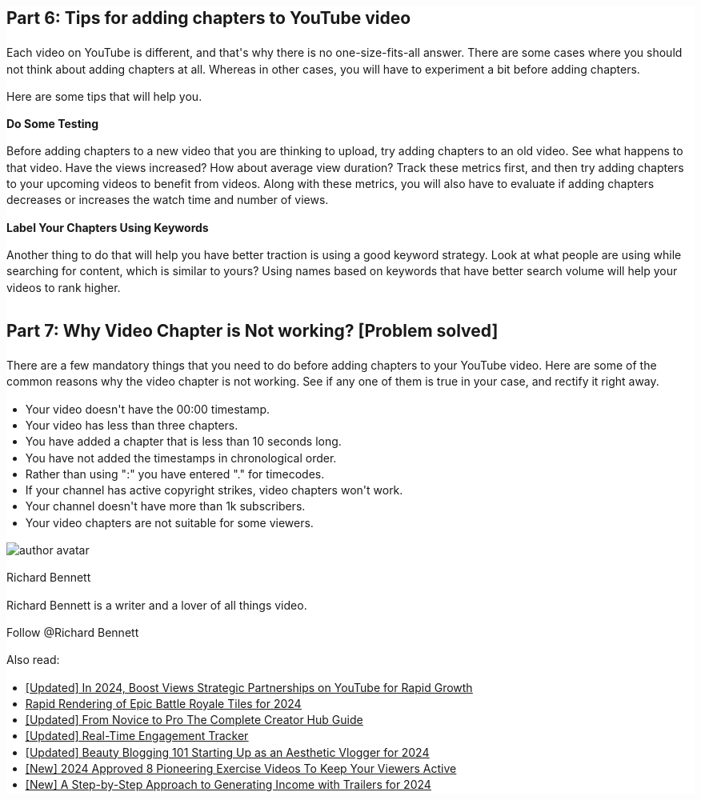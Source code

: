## Part 6: Tips for adding chapters to YouTube video

Each video on YouTube is different, and that's why there is no one-size-fits-all answer. There are some cases where you should not think about adding chapters at all. Whereas in other cases, you will have to experiment a bit before adding chapters.

Here are some tips that will help you.

**Do Some Testing**

Before adding chapters to a new video that you are thinking to upload, try adding chapters to an old video. See what happens to that video. Have the views increased? How about average view duration? Track these metrics first, and then try adding chapters to your upcoming videos to benefit from videos. Along with these metrics, you will also have to evaluate if adding chapters decreases or increases the watch time and number of views.

**Label Your Chapters Using Keywords**

Another thing to do that will help you have better traction is using a good keyword strategy. Look at what people are using while searching for content, which is similar to yours? Using names based on keywords that have better search volume will help your videos to rank higher.

## Part 7: Why Video Chapter is Not working? \[Problem solved\]

There are a few mandatory things that you need to do before adding chapters to your YouTube video. Here are some of the common reasons why the video chapter is not working. See if any one of them is true in your case, and rectify it right away.

* Your video doesn't have the 00:00 timestamp.
* Your video has less than three chapters.
* You have added a chapter that is less than 10 seconds long.
* You have not added the timestamps in chronological order.
* Rather than using ":" you have entered "." for timecodes.
* If your channel has active copyright strikes, video chapters won't work.
* Your channel doesn't have more than 1k subscribers.
* Your video chapters are not suitable for some viewers.

![author avatar](https://images.wondershare.com/filmora/article-images/richard-bennett.jpg)

Richard Bennett

Richard Bennett is a writer and a lover of all things video.

Follow @Richard Bennett

<span class="atpl-alsoreadstyle">Also read:</span>
<div><ul>
<li><a href="https://facebook-video-share.techidaily.com/updated-in-2024-boost-views-strategic-partnerships-on-youtube-for-rapid-growth/"><u>[Updated] In 2024, Boost Views  Strategic Partnerships on YouTube for Rapid Growth</u></a></li>
<li><a href="https://facebook-video-share.techidaily.com/rapid-rendering-of-epic-battle-royale-tiles-for-2024/"><u>Rapid Rendering of Epic Battle Royale Tiles for 2024</u></a></li>
<li><a href="https://facebook-video-share.techidaily.com/updated-from-novice-to-pro-the-complete-creator-hub-guide/"><u>[Updated] From Novice to Pro  The Complete Creator Hub Guide</u></a></li>
<li><a href="https://facebook-video-share.techidaily.com/updated-real-time-engagement-tracker/"><u>[Updated] Real-Time Engagement Tracker</u></a></li>
<li><a href="https://facebook-video-share.techidaily.com/updated-beauty-blogging-101-starting-up-as-an-aesthetic-vlogger-for-2024/"><u>[Updated] Beauty Blogging 101  Starting Up as an Aesthetic Vlogger for 2024</u></a></li>
<li><a href="https://facebook-video-share.techidaily.com/new-2024-approved-8-pioneering-exercise-videos-to-keep-your-viewers-active/"><u>[New] 2024 Approved  8 Pioneering Exercise Videos To Keep Your Viewers Active</u></a></li>
<li><a href="https://facebook-video-share.techidaily.com/new-a-step-by-step-approach-to-generating-income-with-trailers-for-2024/"><u>[New] A Step-by-Step Approach to Generating Income with Trailers for 2024</u></a></li>